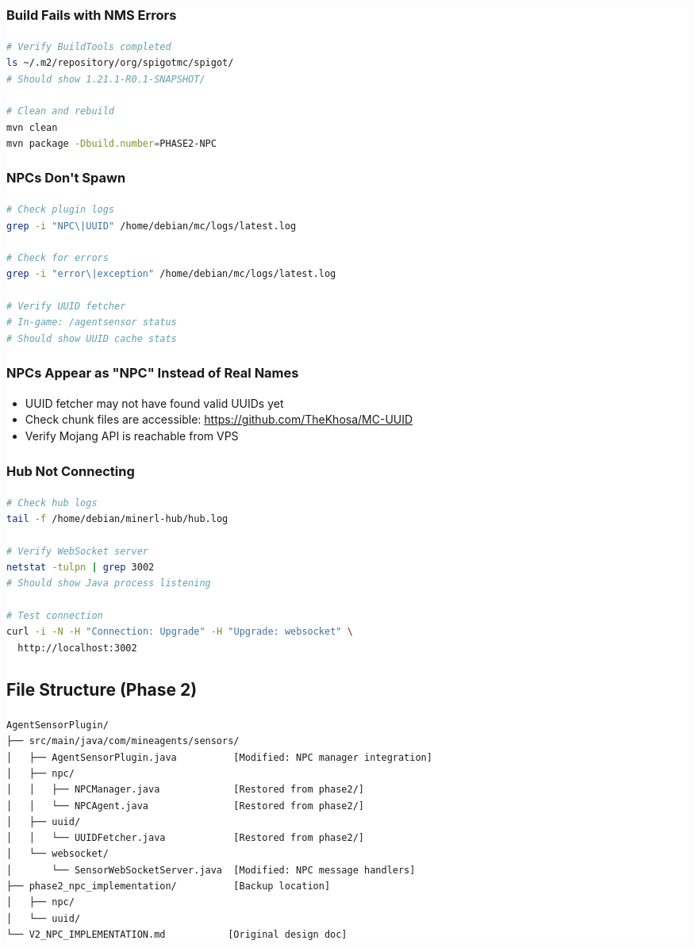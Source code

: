 ### Build Fails with NMS Errors
```bash
# Verify BuildTools completed
ls ~/.m2/repository/org/spigotmc/spigot/
# Should show 1.21.1-R0.1-SNAPSHOT/

# Clean and rebuild
mvn clean
mvn package -Dbuild.number=PHASE2-NPC
```

### NPCs Don't Spawn
```bash
# Check plugin logs
grep -i "NPC\|UUID" /home/debian/mc/logs/latest.log

# Check for errors
grep -i "error\|exception" /home/debian/mc/logs/latest.log

# Verify UUID fetcher
# In-game: /agentsensor status
# Should show UUID cache stats
```

### NPCs Appear as "NPC" Instead of Real Names
- UUID fetcher may not have found valid UUIDs yet
- Check chunk files are accessible: https://github.com/TheKhosa/MC-UUID
- Verify Mojang API is reachable from VPS

### Hub Not Connecting
```bash
# Check hub logs
tail -f /home/debian/minerl-hub/hub.log

# Verify WebSocket server
netstat -tulpn | grep 3002
# Should show Java process listening

# Test connection
curl -i -N -H "Connection: Upgrade" -H "Upgrade: websocket" \
  http://localhost:3002
```

## File Structure (Phase 2)

```
AgentSensorPlugin/
├── src/main/java/com/mineagents/sensors/
│   ├── AgentSensorPlugin.java          [Modified: NPC manager integration]
│   ├── npc/
│   │   ├── NPCManager.java             [Restored from phase2/]
│   │   └── NPCAgent.java               [Restored from phase2/]
│   ├── uuid/
│   │   └── UUIDFetcher.java            [Restored from phase2/]
│   └── websocket/
│       └── SensorWebSocketServer.java  [Modified: NPC message handlers]
├── phase2_npc_implementation/          [Backup location]
│   ├── npc/
│   └── uuid/
└── V2_NPC_IMPLEMENTATION.md           [Original design doc]
```
